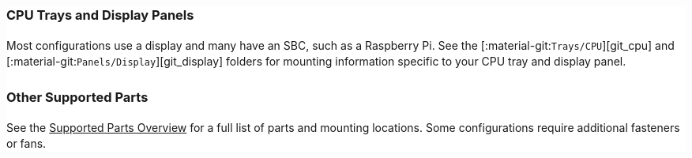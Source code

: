### CPU Trays and Display Panels

Most configurations use a display and many have an SBC, such as a Raspberry Pi. See the [:material-git:`Trays/CPU`][git_cpu] and [:material-git:`Panels/Display`][git_display] folders for mounting information specific to your CPU tray and display panel.

### Other Supported Parts

See the [Supported Parts Overview][support] for a full list of parts and mounting locations. Some configurations require additional fasteners or fans.

[support]: support/index.md
[assembly]: assembly_v2/index.md

[img_front_40mm]: img/components/front_40mm.png
[img_front_60mm]: img/components/front_60mm.png
[img_rear_dual_40mm]: img/components/rear_40mm.png
[img_rear_no_fans]: img/components/rear_none.png